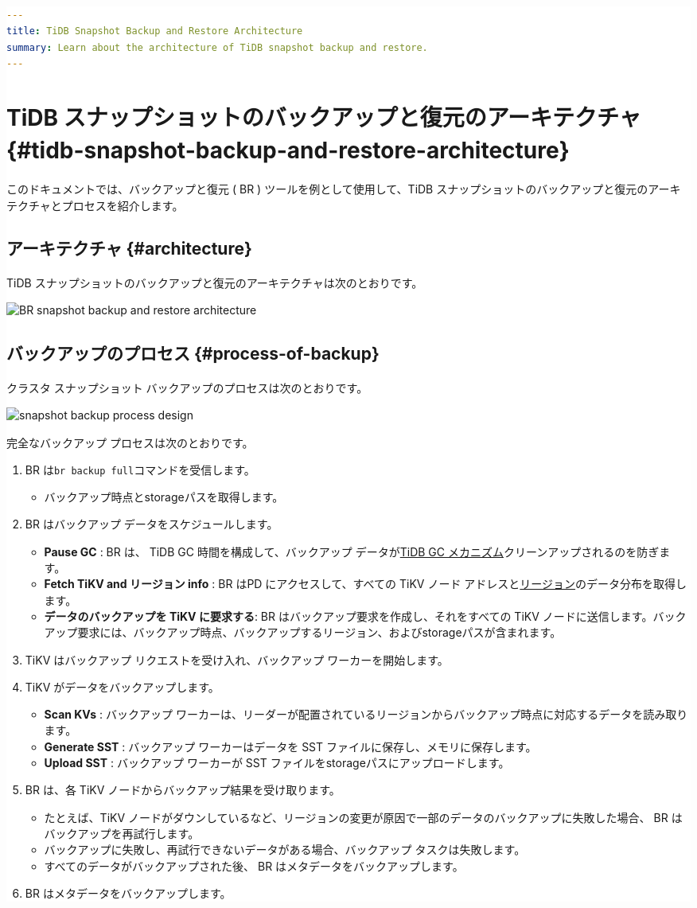 ```yaml
---
title: TiDB Snapshot Backup and Restore Architecture
summary: Learn about the architecture of TiDB snapshot backup and restore.
---
```


# TiDB スナップショットのバックアップと復元のアーキテクチャ {#tidb-snapshot-backup-and-restore-architecture}

このドキュメントでは、バックアップと復元 ( BR ) ツールを例として使用して、TiDB スナップショットのバックアップと復元のアーキテクチャとプロセスを紹介します。

## アーキテクチャ {#architecture}

TiDB スナップショットのバックアップと復元のアーキテクチャは次のとおりです。

![BR snapshot backup and restore architecture](https://docs-download.pingcap.com/media/images/docs/br/br-snapshot-arch.png)

## バックアップのプロセス {#process-of-backup}

クラスタ スナップショット バックアップのプロセスは次のとおりです。

![snapshot backup process design](https://docs-download.pingcap.com/media/images/docs/br/br-snapshot-backup-ts.png)

完全なバックアップ プロセスは次のとおりです。

1.  BR は`br backup full`コマンドを受信します。

    -   バックアップ時点とstorageパスを取得します。

2.  BR はバックアップ データをスケジュールします。

    -   **Pause GC** : BR は、 TiDB GC 時間を構成して、バックアップ データが[TiDB GC メカニズム](/garbage-collection-overview.md)クリーンアップされるのを防ぎます。
    -   **Fetch TiKV and リージョン info** : BR はPD にアクセスして、すべての TiKV ノード アドレスと[リージョン](/tidb-storage.md#region)のデータ分布を取得します。
    -   **データのバックアップを TiKV に要求する**: BR はバックアップ要求を作成し、それをすべての TiKV ノードに送信します。バックアップ要求には、バックアップ時点、バックアップするリージョン、およびstorageパスが含まれます。

3.  TiKV はバックアップ リクエストを受け入れ、バックアップ ワーカーを開始します。

4.  TiKV がデータをバックアップします。

    -   **Scan KVs** : バックアップ ワーカーは、リーダーが配置されているリージョンからバックアップ時点に対応するデータを読み取ります。
    -   **Generate SST** : バックアップ ワーカーはデータを SST ファイルに保存し、メモリに保存します。
    -   **Upload SST** : バックアップ ワーカーが SST ファイルをstorageパスにアップロードします。

5.  BR は、各 TiKV ノードからバックアップ結果を受け取ります。

    -   たとえば、TiKV ノードがダウンしているなど、リージョンの変更が原因で一部のデータのバックアップに失敗した場合、 BR はバックアップを再試行します。
    -   バックアップに失敗し、再試行できないデータがある場合、バックアップ タスクは失敗します。
    -   すべてのデータがバックアップされた後、 BR はメタデータをバックアップします。

6.  BR はメタデータをバックアップします。
